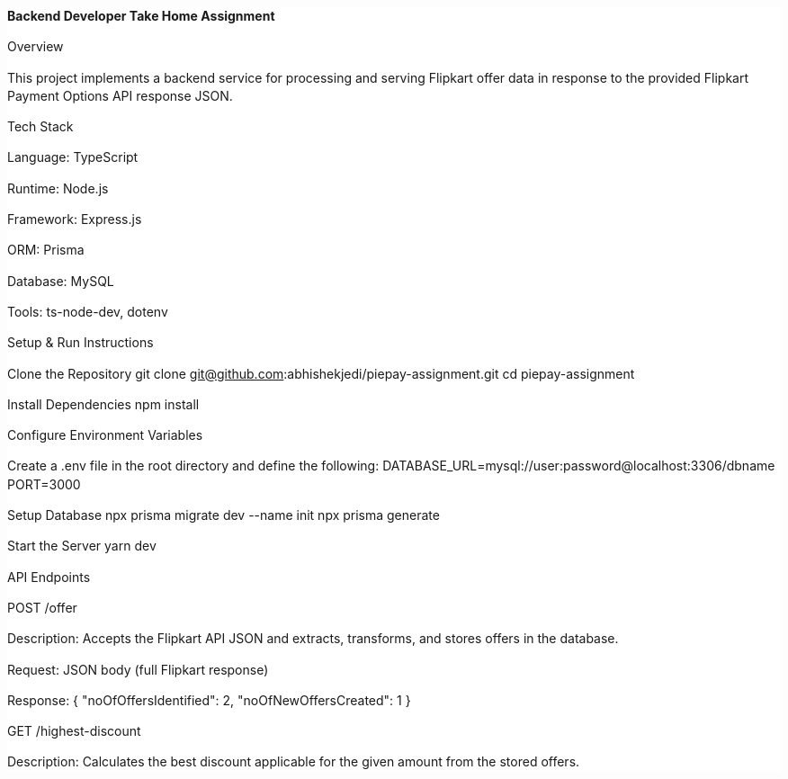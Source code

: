 **Backend Developer Take Home Assignment**

Overview

This project implements a backend service for processing and serving Flipkart offer data in response to the provided Flipkart Payment Options API response JSON.

Tech Stack

Language: TypeScript

Runtime: Node.js

Framework: Express.js

ORM: Prisma

Database: MySQL

Tools: ts-node-dev, dotenv

Setup & Run Instructions

Clone the Repository
git clone git@github.com:abhishekjedi/piepay-assignment.git
cd piepay-assignment

Install Dependencies
npm install

Configure Environment Variables

Create a .env file in the root directory and define the following:
DATABASE_URL=mysql://user:password@localhost:3306/dbname
PORT=3000

Setup Database
npx prisma migrate dev --name init
npx prisma generate

Start the Server
yarn dev

API Endpoints

POST /offer

Description: Accepts the Flipkart API JSON and extracts, transforms, and stores offers in the database.

Request: JSON body (full Flipkart response)

Response:
{
"noOfOffersIdentified": 2,
"noOfNewOffersCreated": 1
}

GET /highest-discount

Description: Calculates the best discount applicable for the given amount from the stored offers.
